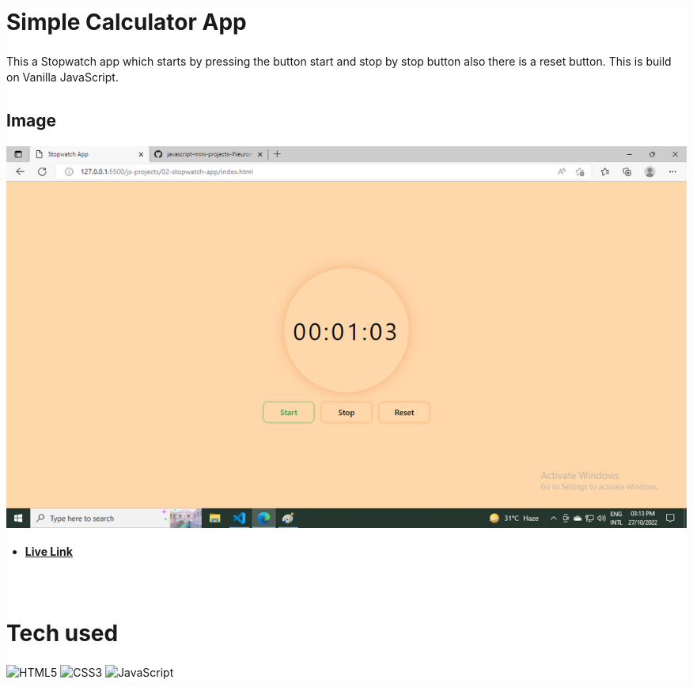 # Simple Calculator App

This a Stopwatch app which starts by pressing the button start and stop by stop button also there is a reset button. This is build on Vanilla JavaScript.

## Image

<img src="./images/thumbnail.png" width="100%">

<br>

- **[Live Link](https://tr-js-mini-projects.netlify.app/js-projects/02-stopwatch-app/index.html)**

<br>

# Tech used

![HTML5](https://img.shields.io/badge/html5-%23E34F26.svg?style=for-the-badge&logo=html5&logoColor=white) ![CSS3](https://img.shields.io/badge/css3-%231572B6.svg?style=for-the-badge&logo=css3&logoColor=white) ![JavaScript](https://img.shields.io/badge/javascript-%23323330.svg?style=for-the-badge&logo=javascript&logoColor=%23F7DF1E)
